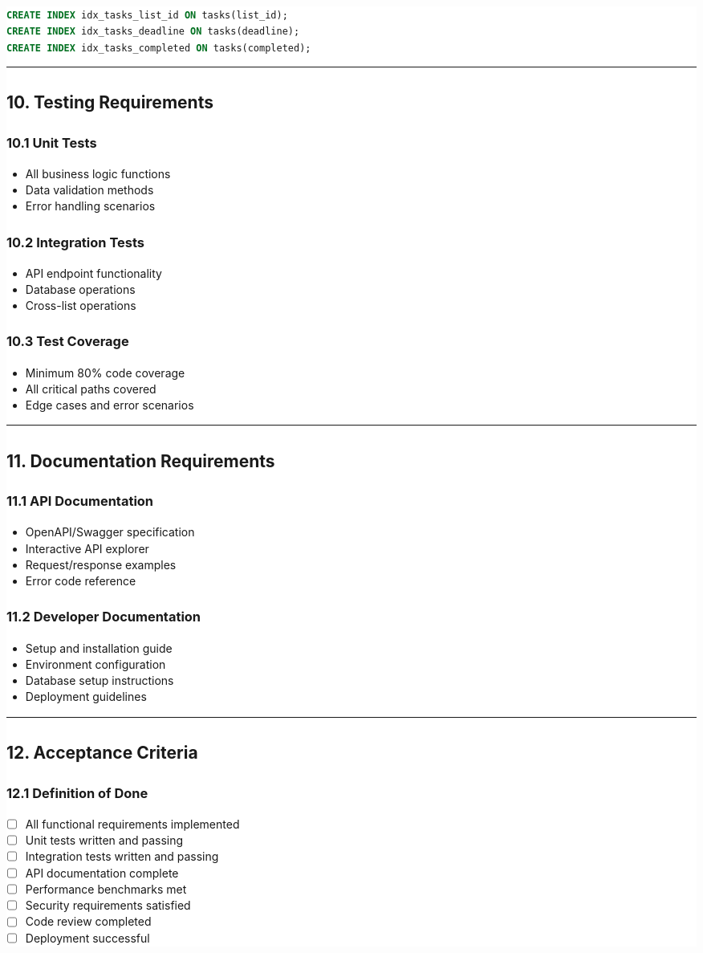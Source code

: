 ```sql
CREATE INDEX idx_tasks_list_id ON tasks(list_id);
CREATE INDEX idx_tasks_deadline ON tasks(deadline);
CREATE INDEX idx_tasks_completed ON tasks(completed);
```

---

## 10. Testing Requirements

### 10.1 Unit Tests
- All business logic functions
- Data validation methods
- Error handling scenarios

### 10.2 Integration Tests
- API endpoint functionality
- Database operations
- Cross-list operations

### 10.3 Test Coverage
- Minimum 80% code coverage
- All critical paths covered
- Edge cases and error scenarios

---

## 11. Documentation Requirements

### 11.1 API Documentation
- OpenAPI/Swagger specification
- Interactive API explorer
- Request/response examples
- Error code reference

### 11.2 Developer Documentation
- Setup and installation guide
- Environment configuration
- Database setup instructions
- Deployment guidelines

---

## 12. Acceptance Criteria

### 12.1 Definition of Done
- [ ] All functional requirements implemented
- [ ] Unit tests written and passing
- [ ] Integration tests written and passing
- [ ] API documentation complete
- [ ] Performance benchmarks met
- [ ] Security requirements satisfied
- [ ] Code review completed
- [ ] Deployment successful
